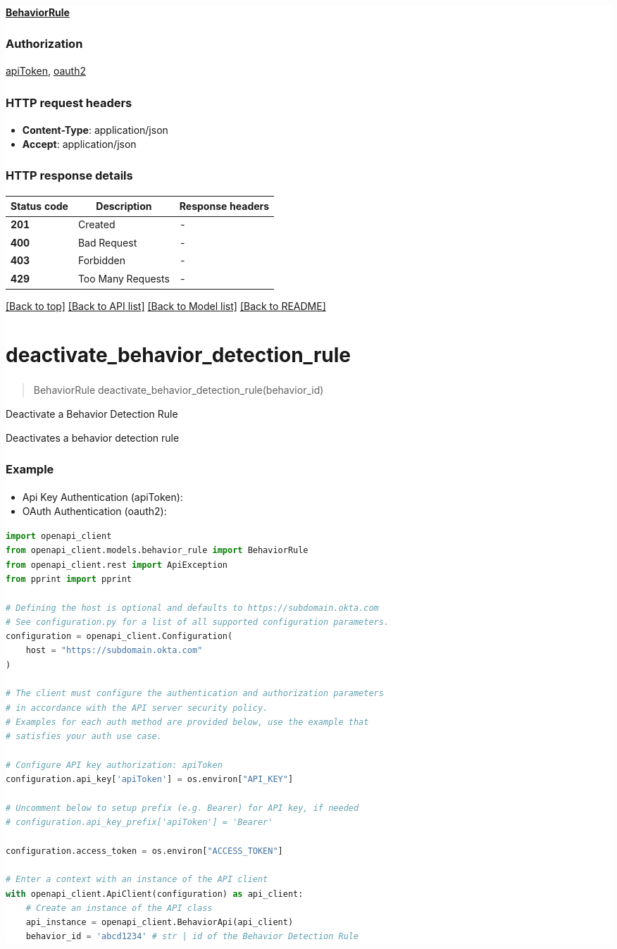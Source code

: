 [**BehaviorRule**](BehaviorRule.md)

### Authorization

[apiToken](../README.md#apiToken), [oauth2](../README.md#oauth2)

### HTTP request headers

 - **Content-Type**: application/json
 - **Accept**: application/json

### HTTP response details

| Status code | Description | Response headers |
|-------------|-------------|------------------|
**201** | Created |  -  |
**400** | Bad Request |  -  |
**403** | Forbidden |  -  |
**429** | Too Many Requests |  -  |

[[Back to top]](#) [[Back to API list]](../README.md#documentation-for-api-endpoints) [[Back to Model list]](../README.md#documentation-for-models) [[Back to README]](../README.md)

# **deactivate_behavior_detection_rule**
> BehaviorRule deactivate_behavior_detection_rule(behavior_id)

Deactivate a Behavior Detection Rule

Deactivates a behavior detection rule

### Example

* Api Key Authentication (apiToken):
* OAuth Authentication (oauth2):

```python
import openapi_client
from openapi_client.models.behavior_rule import BehaviorRule
from openapi_client.rest import ApiException
from pprint import pprint

# Defining the host is optional and defaults to https://subdomain.okta.com
# See configuration.py for a list of all supported configuration parameters.
configuration = openapi_client.Configuration(
    host = "https://subdomain.okta.com"
)

# The client must configure the authentication and authorization parameters
# in accordance with the API server security policy.
# Examples for each auth method are provided below, use the example that
# satisfies your auth use case.

# Configure API key authorization: apiToken
configuration.api_key['apiToken'] = os.environ["API_KEY"]

# Uncomment below to setup prefix (e.g. Bearer) for API key, if needed
# configuration.api_key_prefix['apiToken'] = 'Bearer'

configuration.access_token = os.environ["ACCESS_TOKEN"]

# Enter a context with an instance of the API client
with openapi_client.ApiClient(configuration) as api_client:
    # Create an instance of the API class
    api_instance = openapi_client.BehaviorApi(api_client)
    behavior_id = 'abcd1234' # str | id of the Behavior Detection Rule
```